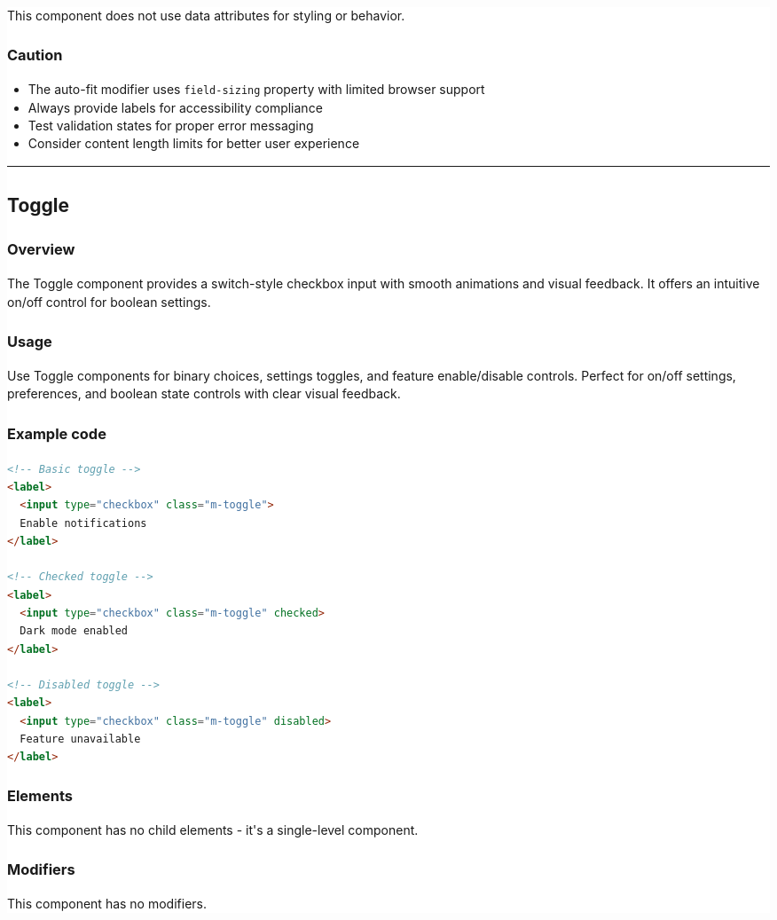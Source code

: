 This component does not use data attributes for styling or behavior.

### Caution

- The auto-fit modifier uses `field-sizing` property with limited browser support
- Always provide labels for accessibility compliance
- Test validation states for proper error messaging
- Consider content length limits for better user experience

---

## Toggle

### Overview

The Toggle component provides a switch-style checkbox input with smooth animations and visual feedback. It offers an intuitive on/off control for boolean settings.

### Usage

Use Toggle components for binary choices, settings toggles, and feature enable/disable controls. Perfect for on/off settings, preferences, and boolean state controls with clear visual feedback.

### Example code

```html
<!-- Basic toggle -->
<label>
  <input type="checkbox" class="m-toggle">
  Enable notifications
</label>

<!-- Checked toggle -->
<label>
  <input type="checkbox" class="m-toggle" checked>
  Dark mode enabled
</label>

<!-- Disabled toggle -->
<label>
  <input type="checkbox" class="m-toggle" disabled>
  Feature unavailable
</label>
```

### Elements

This component has no child elements - it's a single-level component.

### Modifiers

This component has no modifiers.
